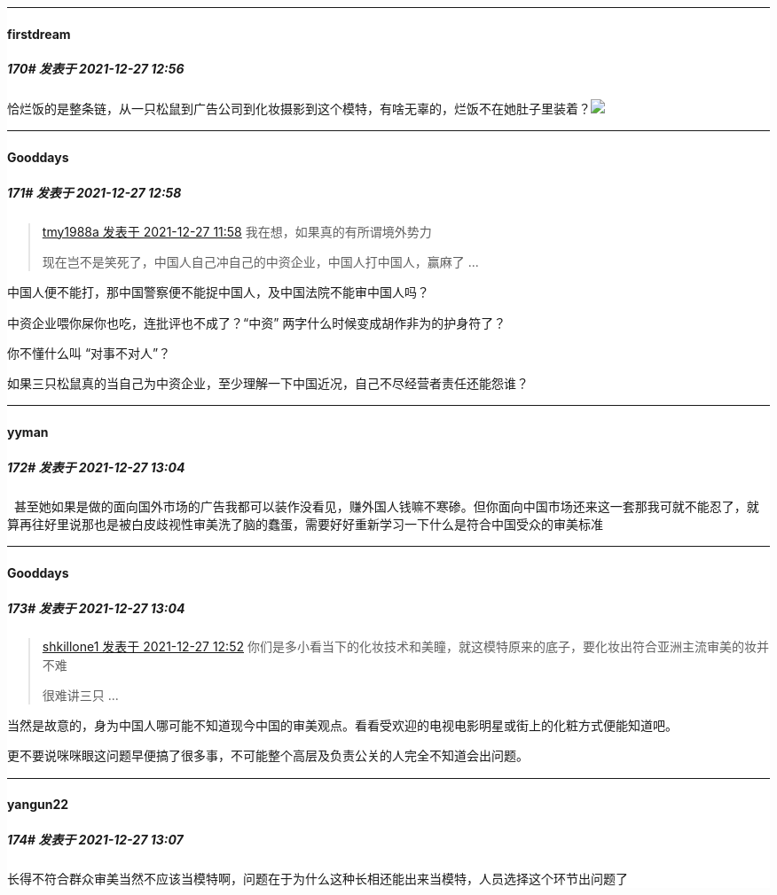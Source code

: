 *****

####  firstdream  
##### 170#       发表于 2021-12-27 12:56

恰烂饭的是整条链，从一只松鼠到广告公司到化妆摄影到这个模特，有啥无辜的，烂饭不在她肚子里装着？<img src="https://static.saraba1st.com/image/smiley/face2017/037.png" referrerpolicy="no-referrer">

*****

####  Gooddays  
##### 171#       发表于 2021-12-27 12:58

<blockquote><a href="httphttps://bbs.saraba1st.com/2b/forum.php?mod=redirect&amp;goto=findpost&amp;pid=54060922&amp;ptid=2044260" target="_blank">tmy1988a 发表于 2021-12-27 11:58</a>
我在想，如果真的有所谓境外势力

现在岂不是笑死了，中国人自己冲自己的中资企业，中国人打中国人，赢麻了 ...</blockquote>
中国人便不能打，那中国警察便不能捉中国人，及中国法院不能审中国人吗？

中资企业喂你屎你也吃，连批评也不成了？“中资” 两字什么时候变成胡作非为的护身符了？

你不懂什么叫 “对事不对人”？

如果三只松鼠真的当自己为中资企业，至少理解一下中国近况，自己不尽经营者责任还能怨谁？

*****

####  yyman  
##### 172#       发表于 2021-12-27 13:04

  甚至她如果是做的面向国外市场的广告我都可以装作没看见，赚外国人钱嘛不寒碜。但你面向中国市场还来这一套那我可就不能忍了，就算再往好里说那也是被白皮歧视性审美洗了脑的蠢蛋，需要好好重新学习一下什么是符合中国受众的审美标准

*****

####  Gooddays  
##### 173#       发表于 2021-12-27 13:04

<blockquote><a href="httphttps://bbs.saraba1st.com/2b/forum.php?mod=redirect&amp;goto=findpost&amp;pid=54061603&amp;ptid=2044260" target="_blank">shkillone1 发表于 2021-12-27 12:52</a>
你们是多小看当下的化妆技术和美瞳，就这模特原来的底子，要化妆出符合亚洲主流审美的妆并不难

很难讲三只 ...</blockquote>
当然是故意的，身为中国人哪可能不知道现今中国的审美观点。看看受欢迎的电视电影明星或街上的化粧方式便能知道吧。

更不要说咪咪眼这问题早便搞了很多事，不可能整个高层及负责公关的人完全不知道会出问题。



*****

####  yangun22  
##### 174#       发表于 2021-12-27 13:07

长得不符合群众审美当然不应该当模特啊，问题在于为什么这种长相还能出来当模特，人员选择这个环节出问题了
